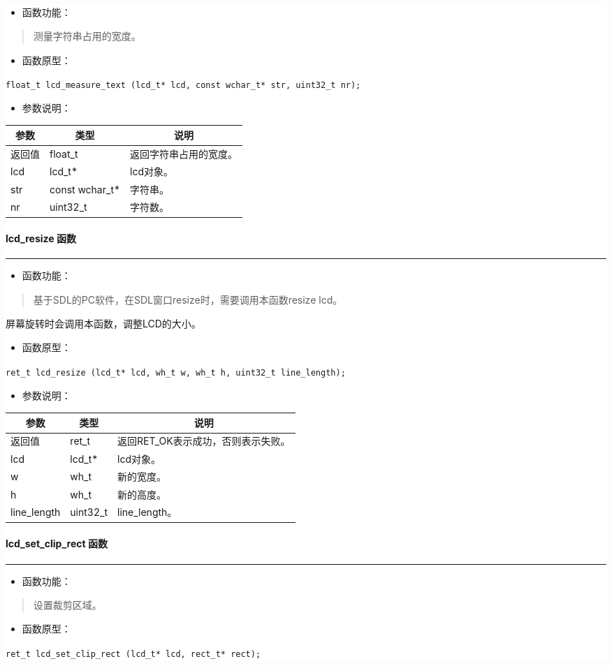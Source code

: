 * 函数功能：

> <p id="lcd_t_lcd_measure_text">测量字符串占用的宽度。

* 函数原型：

```
float_t lcd_measure_text (lcd_t* lcd, const wchar_t* str, uint32_t nr);
```

* 参数说明：

| 参数 | 类型 | 说明 |
| -------- | ----- | --------- |
| 返回值 | float\_t | 返回字符串占用的宽度。 |
| lcd | lcd\_t* | lcd对象。 |
| str | const wchar\_t* | 字符串。 |
| nr | uint32\_t | 字符数。 |
#### lcd\_resize 函数
-----------------------

* 函数功能：

> <p id="lcd_t_lcd_resize">基于SDL的PC软件，在SDL窗口resize时，需要调用本函数resize lcd。
 屏幕旋转时会调用本函数，调整LCD的大小。

* 函数原型：

```
ret_t lcd_resize (lcd_t* lcd, wh_t w, wh_t h, uint32_t line_length);
```

* 参数说明：

| 参数 | 类型 | 说明 |
| -------- | ----- | --------- |
| 返回值 | ret\_t | 返回RET\_OK表示成功，否则表示失败。 |
| lcd | lcd\_t* | lcd对象。 |
| w | wh\_t | 新的宽度。 |
| h | wh\_t | 新的高度。 |
| line\_length | uint32\_t | line\_length。 |
#### lcd\_set\_clip\_rect 函数
-----------------------

* 函数功能：

> <p id="lcd_t_lcd_set_clip_rect">设置裁剪区域。

* 函数原型：

```
ret_t lcd_set_clip_rect (lcd_t* lcd, rect_t* rect);
```
